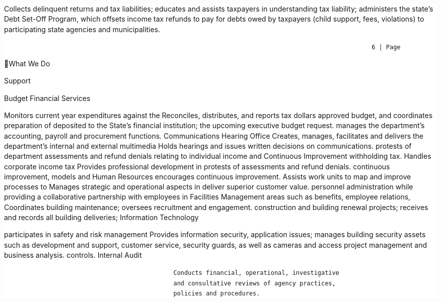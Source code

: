 Collects delinquent returns and tax liabilities;
educates and assists taxpayers in understanding
tax liability; administers the state’s Debt Set-Off
Program, which offsets income tax refunds to
pay for debts owed by taxpayers (child support,
fees, violations) to participating state agencies
and municipalities.




                                                                                                          6 | Page
What We Do

Support

Budget                                             Financial Services

Monitors current year expenditures against the     Reconciles, distributes, and reports tax dollars
approved budget, and coordinates preparation of    deposited to the State’s financial institution;
the upcoming executive budget request.             manages the department’s accounting, payroll
                                                   and procurement functions.
Communications
                                                   Hearing Office
Creates, manages, facilitates and delivers the
department’s internal and external multimedia      Holds hearings and issues written decisions on
communications.                                    protests of department assessments and refund
                                                   denials relating to individual income and
Continuous Improvement
                                                   withholding tax. Handles corporate income tax
Provides     professional   development       in
                                                   protests of assessments and refund denials.
continuous     improvement,        models   and
                                                   Human Resources
encourages continuous improvement. Assists
work units to map and improve processes to         Manages strategic and operational aspects in
deliver superior customer value.                   personnel administration while providing a
                                                   collaborative partnership with employees in
Facilities Management
                                                   areas such as benefits, employee relations,
Coordinates building maintenance; oversees
                                                   recruitment and engagement.
construction and building renewal projects;
receives and records all building deliveries;      Information Technology

participates in safety and risk management         Provides   information     security,   application
issues; manages building security assets such as   development and support, customer service,
security guards, as well as cameras and access     project management and business analysis.
controls.
                                                   Internal Audit

                                                   Conducts financial, operational, investigative
                                                   and consultative reviews of agency practices,
                                                   policies and procedures.

